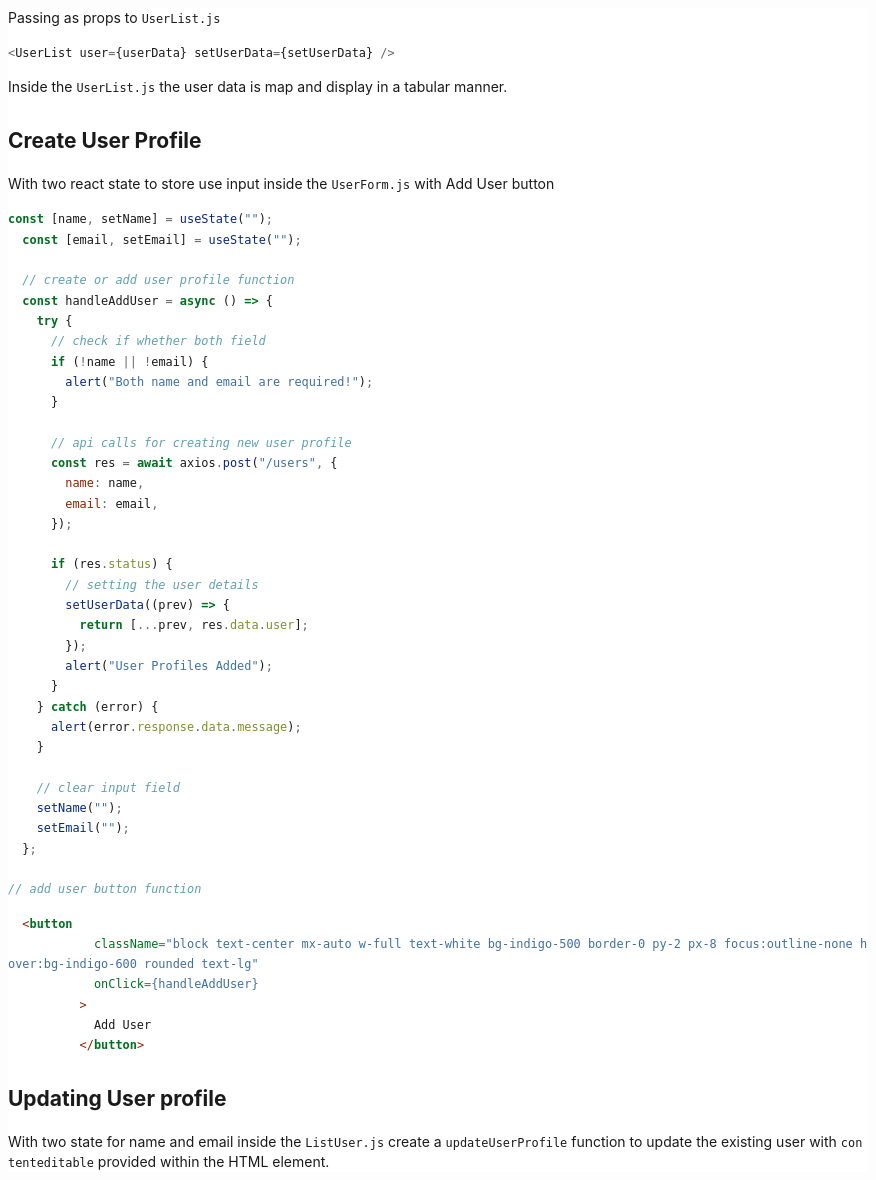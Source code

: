 Passing as props to `UserList.js`     
```javascript
<UserList user={userData} setUserData={setUserData} />
```

Inside the `UserList.js` the user data is map and display in a tabular manner.


## Create User Profile
With two react state to store use input inside the `UserForm.js` with Add User button

```javascript
const [name, setName] = useState("");
  const [email, setEmail] = useState("");

  // create or add user profile function
  const handleAddUser = async () => {
    try {
      // check if whether both field
      if (!name || !email) {
        alert("Both name and email are required!");
      }

      // api calls for creating new user profile
      const res = await axios.post("/users", {
        name: name,
        email: email,
      });

      if (res.status) {
        // setting the user details
        setUserData((prev) => {
          return [...prev, res.data.user];
        });
        alert("User Profiles Added");
      }
    } catch (error) {
      alert(error.response.data.message);
    }

    // clear input field
    setName("");
    setEmail("");
  };

// add user button function
```
```html
  <button
            className="block text-center mx-auto w-full text-white bg-indigo-500 border-0 py-2 px-8 focus:outline-none hover:bg-indigo-600 rounded text-lg"
            onClick={handleAddUser}
          >
            Add User
          </button>
```
## Updating User profile
With two state for name and email inside the `ListUser.js` create a `updateUserProfile` function to update the existing user with `contenteditable` provided within the HTML element.
